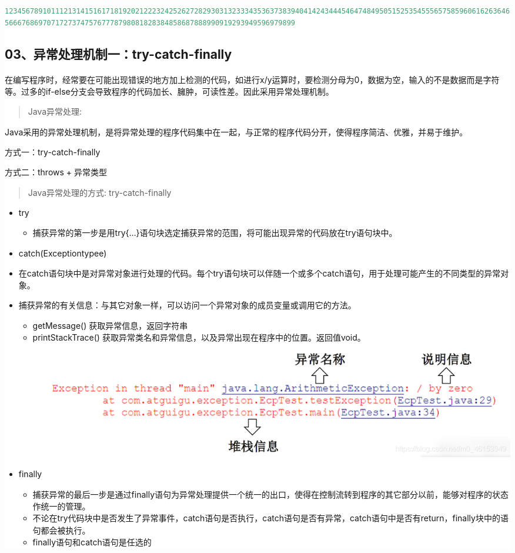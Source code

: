 ```java
123456789101112131415161718192021222324252627282930313233343536373839404142434445464748495051525354555657585960616263646566676869707172737475767778798081828384858687888990919293949596979899
```

## 03、异常处理机制一：try-catch-finally

在编写程序时，经常要在可能出现错误的地方加上检测的代码，如进行x/y运算时，要检测分母为0，数据为空，输入的不是数据而是字符等。过多的if-else分支会导致程序的代码加长、臃肿，可读性差。因此采用异常处理机制。

> Java异常处理:
>

Java采用的异常处理机制，是将异常处理的程序代码集中在一起，与正常的程序代码分开，使得程序简洁、优雅，并易于维护。

方式一：try-catch-finally

方式二：throws + 异常类型

> Java异常处理的方式: try-catch-finally
>

* try

  * 捕获异常的第一步是用try{…}语句块选定捕获异常的范围，将可能出现异常的代码放在try语句块中。
* catch(Exceptiontypee)
* 在catch语句块中是对异常对象进行处理的代码。每个try语句块可以伴随一个或多个catch语句，用于处理可能产生的不同类型的异常对象。
* 捕获异常的有关信息：与其它对象一样，可以访问一个异常对象的成员变量或调用它的方法。

  * getMessage() 获取异常信息，返回字符串
  * printStackTrace() 获取异常类名和异常信息，以及异常出现在程序中的位置。返回值void。  
    ​![](assets/1856fe718d55f0f2180950b88deb622d-20220603152642-e7oq2jb.png)
* finally

  * 捕获异常的最后一步是通过finally语句为异常处理提供一个统一的出口，使得在控制流转到程序的其它部分以前，能够对程序的状态作统一的管理。
  * 不论在try代码块中是否发生了异常事件，catch语句是否执行，catch语句是否有异常，catch语句中是否有return，finally块中的语句都会被执行。
  * finally语句和catch语句是任选的  